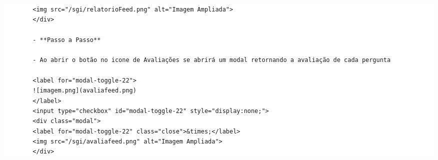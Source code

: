             <img src="/sgi/relatorioFeed.png" alt="Imagem Ampliada">
            </div> 

            - **Passo a Passo** 

            - Ao abrir o botão no icone de Avaliações se abrirá um modal retornando a avaliação de cada pergunta

            <label for="modal-toggle-22">
            ![imagem.png](avaliafeed.png)
            </label>
            <input type="checkbox" id="modal-toggle-22" style="display:none;">
            <div class="modal">
            <label for="modal-toggle-22" class="close">&times;</label>
            <img src="/sgi/avaliafeed.png" alt="Imagem Ampliada">
            </div>
